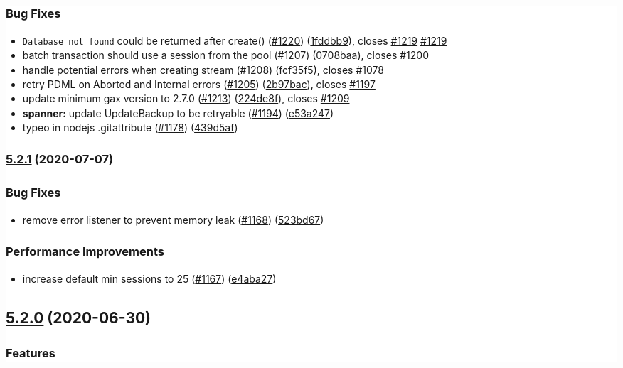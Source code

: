 
### Bug Fixes

* `Database not found` could be returned after create() ([#1220](https://www.github.com/googleapis/nodejs-spanner/issues/1220)) ([1fddbb9](https://www.github.com/googleapis/nodejs-spanner/commit/1fddbb9847068a607e72993c2c4c09b796b70089)), closes [#1219](https://www.github.com/googleapis/nodejs-spanner/issues/1219) [#1219](https://www.github.com/googleapis/nodejs-spanner/issues/1219)
* batch transaction should use a session from the pool ([#1207](https://www.github.com/googleapis/nodejs-spanner/issues/1207)) ([0708baa](https://www.github.com/googleapis/nodejs-spanner/commit/0708baab276def6cad0f0f3c4b7589084380c2d8)), closes [#1200](https://www.github.com/googleapis/nodejs-spanner/issues/1200)
* handle potential errors when creating stream ([#1208](https://www.github.com/googleapis/nodejs-spanner/issues/1208)) ([fcf35f5](https://www.github.com/googleapis/nodejs-spanner/commit/fcf35f5749b47b47425285eca5da47b987b0e7cf)), closes [#1078](https://www.github.com/googleapis/nodejs-spanner/issues/1078)
* retry PDML on Aborted and Internal errors ([#1205](https://www.github.com/googleapis/nodejs-spanner/issues/1205)) ([2b97bac](https://www.github.com/googleapis/nodejs-spanner/commit/2b97bacf4188f2344f23971ec667d3e20f04d420)), closes [#1197](https://www.github.com/googleapis/nodejs-spanner/issues/1197)
* update minimum gax version to 2.7.0 ([#1213](https://www.github.com/googleapis/nodejs-spanner/issues/1213)) ([224de8f](https://www.github.com/googleapis/nodejs-spanner/commit/224de8f0e69e2e951be6596d83079012736cdc20)), closes [#1209](https://www.github.com/googleapis/nodejs-spanner/issues/1209)
* **spanner:** update UpdateBackup to be retryable ([#1194](https://www.github.com/googleapis/nodejs-spanner/issues/1194)) ([e53a247](https://www.github.com/googleapis/nodejs-spanner/commit/e53a2471beff22a61c8e17098ba1a9b6cff3caf0))
* typeo in nodejs .gitattribute ([#1178](https://www.github.com/googleapis/nodejs-spanner/issues/1178)) ([439d5af](https://www.github.com/googleapis/nodejs-spanner/commit/439d5af2124cc02f24e097d8101f9d6843de9b20))

### [5.2.1](https://www.github.com/googleapis/nodejs-spanner/compare/v5.2.0...v5.2.1) (2020-07-07)


### Bug Fixes

* remove error listener to prevent memory leak ([#1168](https://www.github.com/googleapis/nodejs-spanner/issues/1168)) ([523bd67](https://www.github.com/googleapis/nodejs-spanner/commit/523bd67ed6d5ecbfe9abce0f1b6ed4cce2c07b30))


### Performance Improvements

* increase default min sessions to 25 ([#1167](https://www.github.com/googleapis/nodejs-spanner/issues/1167)) ([e4aba27](https://www.github.com/googleapis/nodejs-spanner/commit/e4aba27d307e5932b223121af5bea37a7418bb20))

## [5.2.0](https://www.github.com/googleapis/nodejs-spanner/compare/v5.1.0...v5.2.0) (2020-06-30)


### Features
